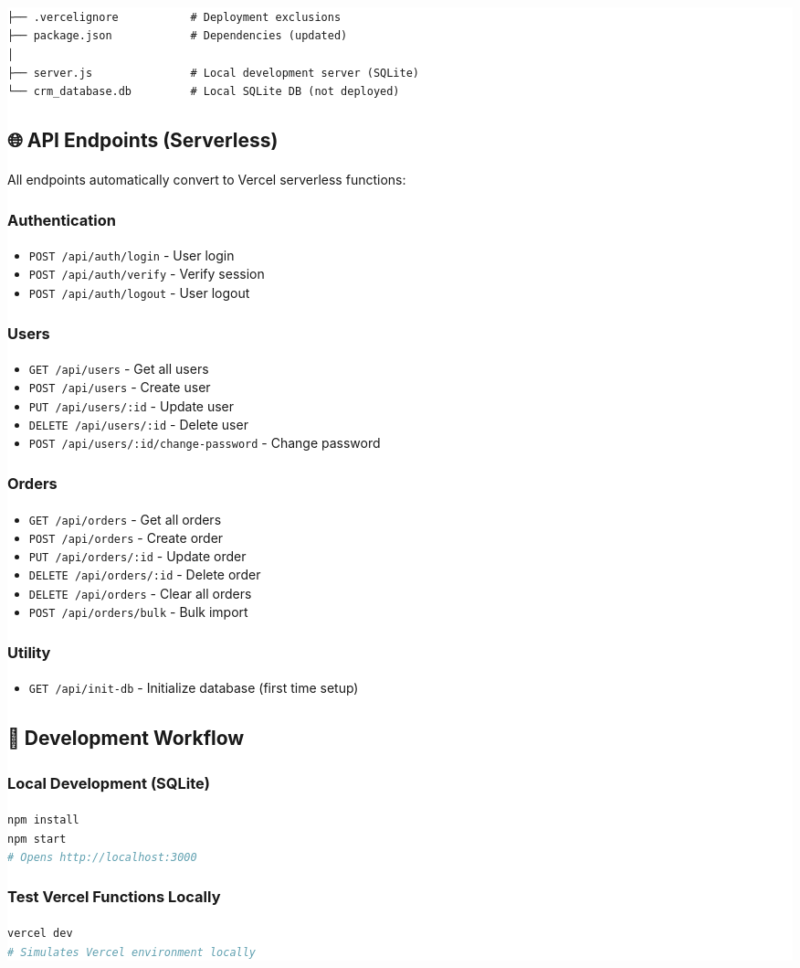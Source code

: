 ```
├── .vercelignore           # Deployment exclusions
├── package.json            # Dependencies (updated)
│
├── server.js               # Local development server (SQLite)
└── crm_database.db         # Local SQLite DB (not deployed)
```

## 🌐 API Endpoints (Serverless)

All endpoints automatically convert to Vercel serverless functions:

### Authentication
- `POST /api/auth/login` - User login
- `POST /api/auth/verify` - Verify session
- `POST /api/auth/logout` - User logout

### Users
- `GET /api/users` - Get all users
- `POST /api/users` - Create user
- `PUT /api/users/:id` - Update user
- `DELETE /api/users/:id` - Delete user
- `POST /api/users/:id/change-password` - Change password

### Orders
- `GET /api/orders` - Get all orders
- `POST /api/orders` - Create order
- `PUT /api/orders/:id` - Update order
- `DELETE /api/orders/:id` - Delete order
- `DELETE /api/orders` - Clear all orders
- `POST /api/orders/bulk` - Bulk import

### Utility
- `GET /api/init-db` - Initialize database (first time setup)

## 🔄 Development Workflow

### Local Development (SQLite)
```bash
npm install
npm start
# Opens http://localhost:3000
```

### Test Vercel Functions Locally
```bash
vercel dev
# Simulates Vercel environment locally
```
